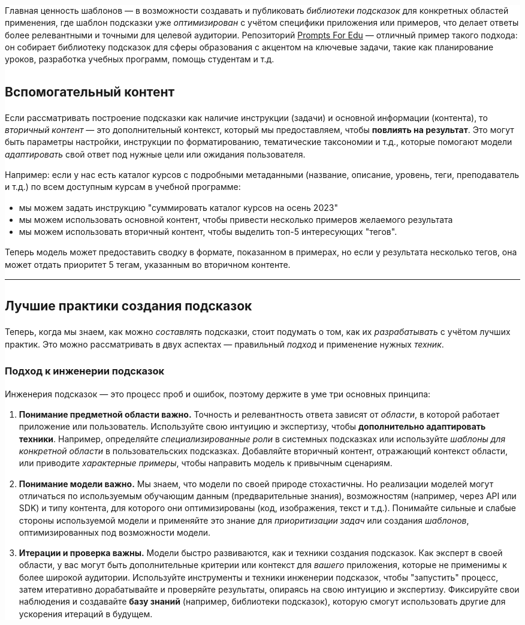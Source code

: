Главная ценность шаблонов — в возможности создавать и публиковать _библиотеки подсказок_ для конкретных областей применения, где шаблон подсказки уже _оптимизирован_ с учётом специфики приложения или примеров, что делает ответы более релевантными и точными для целевой аудитории. Репозиторий [Prompts For Edu](https://github.com/microsoft/prompts-for-edu?WT.mc_id=academic-105485-koreyst) — отличный пример такого подхода: он собирает библиотеку подсказок для сферы образования с акцентом на ключевые задачи, такие как планирование уроков, разработка учебных программ, помощь студентам и т.д.

## Вспомогательный контент

Если рассматривать построение подсказки как наличие инструкции (задачи) и основной информации (контента), то _вторичный контент_ — это дополнительный контекст, который мы предоставляем, чтобы **повлиять на результат**. Это могут быть параметры настройки, инструкции по форматированию, тематические таксономии и т.д., которые помогают модели _адаптировать_ свой ответ под нужные цели или ожидания пользователя.

Например: если у нас есть каталог курсов с подробными метаданными (название, описание, уровень, теги, преподаватель и т.д.) по всем доступным курсам в учебной программе:

- мы можем задать инструкцию "суммировать каталог курсов на осень 2023"
- мы можем использовать основной контент, чтобы привести несколько примеров желаемого результата
- мы можем использовать вторичный контент, чтобы выделить топ-5 интересующих "тегов".

Теперь модель может предоставить сводку в формате, показанном в примерах, но если у результата несколько тегов, она может отдать приоритет 5 тегам, указанным во вторичном контенте.

---



## Лучшие практики создания подсказок

Теперь, когда мы знаем, как можно _составлять_ подсказки, стоит подумать о том, как их _разрабатывать_ с учётом лучших практик. Это можно рассматривать в двух аспектах — правильный _подход_ и применение нужных _техник_.

### Подход к инженерии подсказок

Инженерия подсказок — это процесс проб и ошибок, поэтому держите в уме три основных принципа:

1. **Понимание предметной области важно.** Точность и релевантность ответа зависят от _области_, в которой работает приложение или пользователь. Используйте свою интуицию и экспертизу, чтобы **дополнительно адаптировать техники**. Например, определяйте _специализированные роли_ в системных подсказках или используйте _шаблоны для конкретной области_ в пользовательских подсказках. Добавляйте вторичный контент, отражающий контекст области, или приводите _характерные примеры_, чтобы направить модель к привычным сценариям.

2. **Понимание модели важно.** Мы знаем, что модели по своей природе стохастичны. Но реализации моделей могут отличаться по используемым обучающим данным (предварительные знания), возможностям (например, через API или SDK) и типу контента, для которого они оптимизированы (код, изображения, текст и т.д.). Понимайте сильные и слабые стороны используемой модели и применяйте это знание для _приоритизации задач_ или создания _шаблонов_, оптимизированных под возможности модели.

3. **Итерации и проверка важны.** Модели быстро развиваются, как и техники создания подсказок. Как эксперт в своей области, у вас могут быть дополнительные критерии или контекст для _вашего_ приложения, которые не применимы к более широкой аудитории. Используйте инструменты и техники инженерии подсказок, чтобы "запустить" процесс, затем итеративно дорабатывайте и проверяйте результаты, опираясь на свою интуицию и экспертизу. Фиксируйте свои наблюдения и создавайте **базу знаний** (например, библиотеки подсказок), которую смогут использовать другие для ускорения итераций в будущем.
